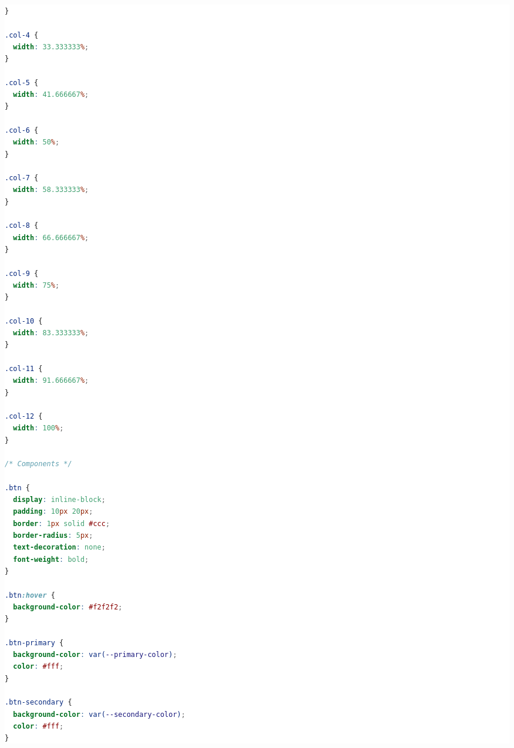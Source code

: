 ```css
}

.col-4 {
  width: 33.333333%;
}

.col-5 {
  width: 41.666667%;
}

.col-6 {
  width: 50%;
}

.col-7 {
  width: 58.333333%;
}

.col-8 {
  width: 66.666667%;
}

.col-9 {
  width: 75%;
}

.col-10 {
  width: 83.333333%;
}

.col-11 {
  width: 91.666667%;
}

.col-12 {
  width: 100%;
}

/* Components */

.btn {
  display: inline-block;
  padding: 10px 20px;
  border: 1px solid #ccc;
  border-radius: 5px;
  text-decoration: none;
  font-weight: bold;
}

.btn:hover {
  background-color: #f2f2f2;
}

.btn-primary {
  background-color: var(--primary-color);
  color: #fff;
}

.btn-secondary {
  background-color: var(--secondary-color);
  color: #fff;
}

```